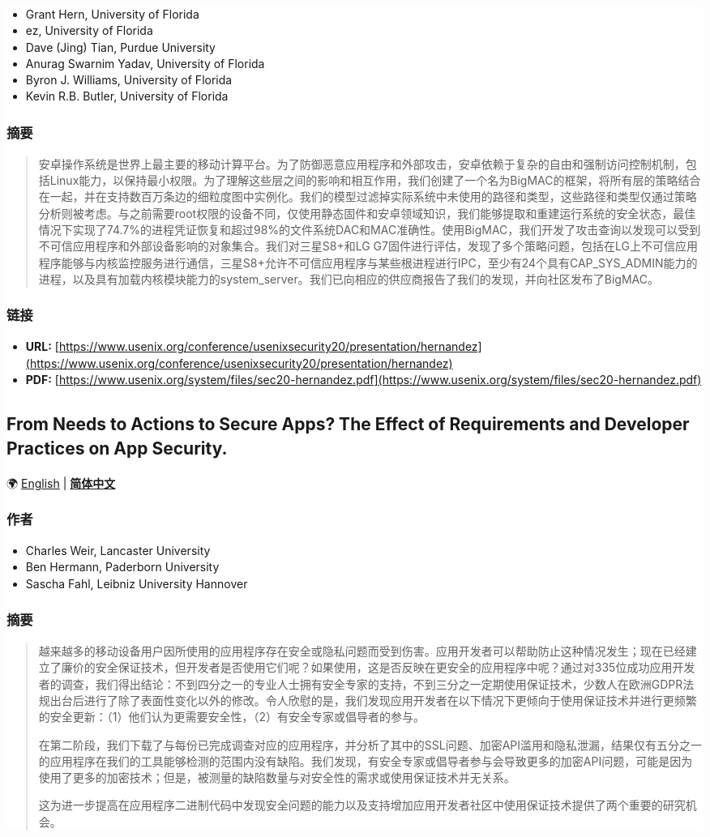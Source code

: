 * Grant Hern, University of Florida
* ez, University of Florida
* Dave (Jing) Tian, Purdue University
* Anurag Swarnim Yadav, University of Florida
* Byron J. Williams, University of Florida
* Kevin R.B. Butler, University of Florida
### 摘要
> 安卓操作系统是世界上最主要的移动计算平台。为了防御恶意应用程序和外部攻击，安卓依赖于复杂的自由和强制访问控制机制，包括Linux能力，以保持最小权限。为了理解这些层之间的影响和相互作用，我们创建了一个名为BigMAC的框架，将所有层的策略结合在一起，并在支持数百万条边的细粒度图中实例化。我们的模型过滤掉实际系统中未使用的路径和类型，这些路径和类型仅通过策略分析则被考虑。与之前需要root权限的设备不同，仅使用静态固件和安卓领域知识，我们能够提取和重建运行系统的安全状态，最佳情况下实现了74.7%的进程凭证恢复和超过98%的文件系统DAC和MAC准确性。使用BigMAC，我们开发了攻击查询以发现可以受到不可信应用程序和外部设备影响的对象集合。我们对三星S8+和LG G7固件进行评估，发现了多个策略问题，包括在LG上不可信应用程序能够与内核监控服务进行通信，三星S8+允许不可信应用程序与某些根进程进行IPC，至少有24个具有CAP_SYS_ADMIN能力的进程，以及具有加载内核模块能力的system_server。我们已向相应的供应商报告了我们的发现，并向社区发布了BigMAC。

### 链接
- **URL:** [https://www.usenix.org/conference/usenixsecurity20/presentation/hernandez](https://www.usenix.org/conference/usenixsecurity20/presentation/hernandez)
- **PDF:** [https://www.usenix.org/system/files/sec20-hernandez.pdf](https://www.usenix.org/system/files/sec20-hernandez.pdf)
## From Needs to Actions to Secure Apps? The Effect of Requirements and Developer Practices on App Security.
🌍 [English](../../../docs/en/USENIX%20Security%20Symposium/USENIX%20Security%20Symposium%202020.md#from-needs-to-actions-to-secure-apps-the-effect-of-requirements-and-developer-practices-on-app-security) | **[简体中文](../../../docs/zh-CN/USENIX%20Security%20Symposium/USENIX%20Security%20Symposium%202020.md#from-needs-to-actions-to-secure-apps-the-effect-of-requirements-and-developer-practices-on-app-security)**
### 作者
* Charles Weir, Lancaster University
* Ben Hermann, Paderborn University
* Sascha Fahl, Leibniz University Hannover
### 摘要
> 越来越多的移动设备用户因所使用的应用程序存在安全或隐私问题而受到伤害。应用开发者可以帮助防止这种情况发生；现在已经建立了廉价的安全保证技术，但开发者是否使用它们呢？如果使用，这是否反映在更安全的应用程序中呢？通过对335位成功应用开发者的调查，我们得出结论：不到四分之一的专业人士拥有安全专家的支持，不到三分之一定期使用保证技术，少数人在欧洲GDPR法规出台后进行了除了表面性变化以外的修改。令人欣慰的是，我们发现应用开发者在以下情况下更倾向于使用保证技术并进行更频繁的安全更新：（1）他们认为更需要安全性，（2）有安全专家或倡导者的参与。
> 
> 
> 
> 
> 
> 
> 
> 在第二阶段，我们下载了与每份已完成调查对应的应用程序，并分析了其中的SSL问题、加密API滥用和隐私泄漏，结果仅有五分之一的应用程序在我们的工具能够检测的范围内没有缺陷。我们发现，有安全专家或倡导者参与会导致更多的加密API问题，可能是因为使用了更多的加密技术；但是，被测量的缺陷数量与对安全性的需求或使用保证技术并无关系。
> 
> 
> 
> 
> 
> 
> 
> 这为进一步提高在应用程序二进制代码中发现安全问题的能力以及支持增加应用开发者社区中使用保证技术提供了两个重要的研究机会。
